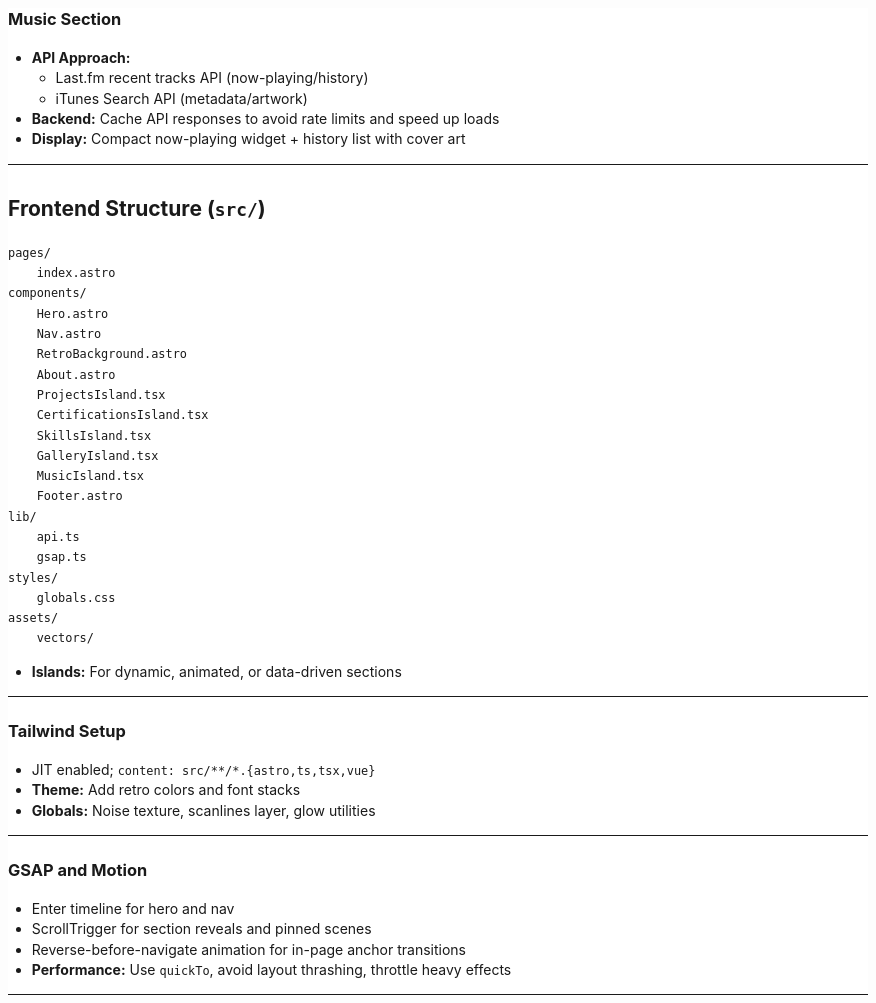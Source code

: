 
### Music Section

- **API Approach:**  
    - Last.fm recent tracks API (now-playing/history)  
    - iTunes Search API (metadata/artwork)
- **Backend:** Cache API responses to avoid rate limits and speed up loads
- **Display:** Compact now-playing widget + history list with cover art

---

## Frontend Structure (`src/`)

```
pages/
    index.astro
components/
    Hero.astro
    Nav.astro
    RetroBackground.astro
    About.astro
    ProjectsIsland.tsx
    CertificationsIsland.tsx
    SkillsIsland.tsx
    GalleryIsland.tsx
    MusicIsland.tsx
    Footer.astro
lib/
    api.ts
    gsap.ts
styles/
    globals.css
assets/
    vectors/
```

- **Islands:** For dynamic, animated, or data-driven sections

---

### Tailwind Setup

- JIT enabled; `content: src/**/*.{astro,ts,tsx,vue}`
- **Theme:** Add retro colors and font stacks
- **Globals:** Noise texture, scanlines layer, glow utilities

---

### GSAP and Motion

- Enter timeline for hero and nav
- ScrollTrigger for section reveals and pinned scenes
- Reverse-before-navigate animation for in-page anchor transitions
- **Performance:** Use `quickTo`, avoid layout thrashing, throttle heavy effects

---
